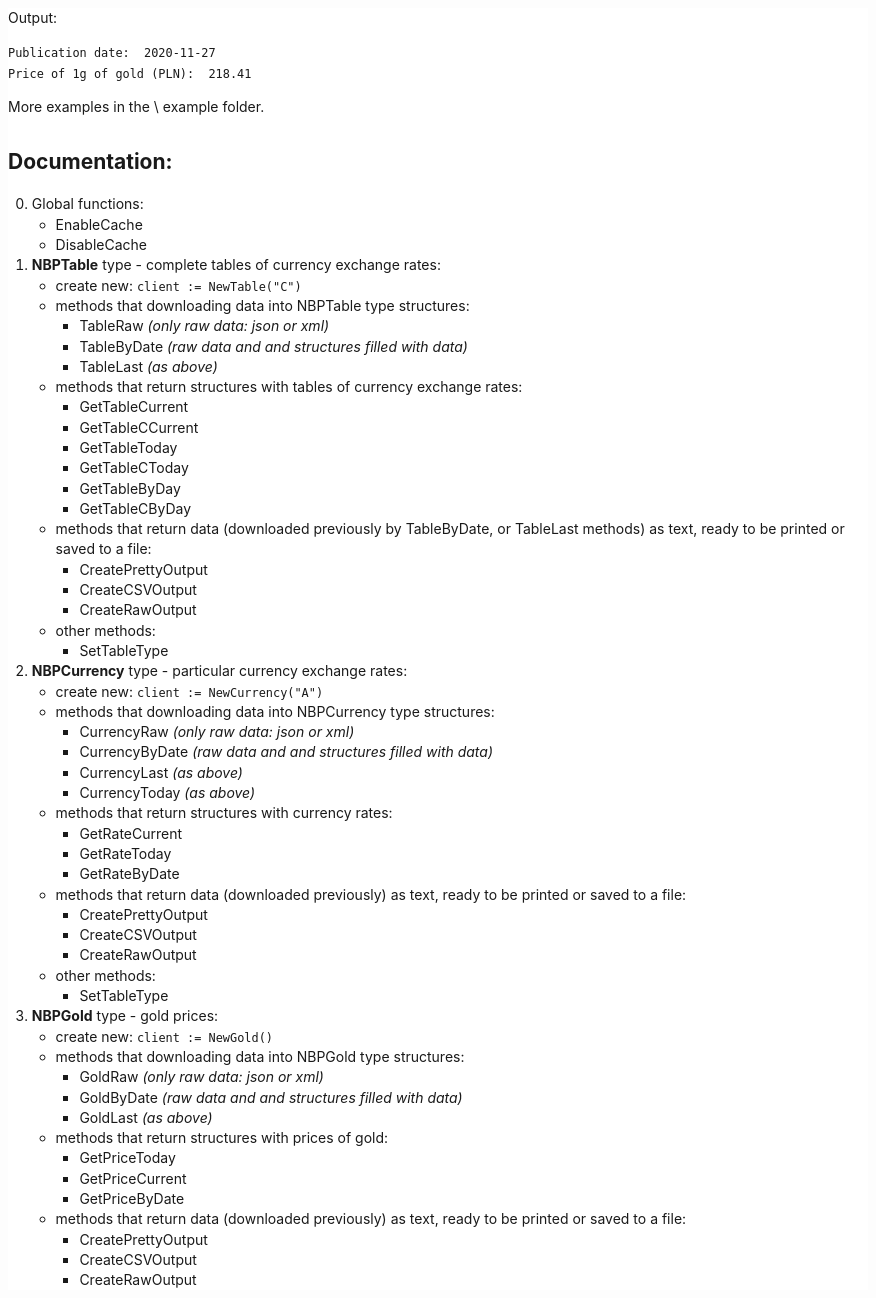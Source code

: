 Output: 

    Publication date:  2020-11-27
    Price of 1g of gold (PLN):  218.41

More examples in the \ example folder.


## Documentation:

0. Global functions:
    * EnableCache
    * DisableCache
1. **NBPTable** type - complete tables of currency exchange rates:
    * create new: `client := NewTable("C")`
    * methods that downloading data into NBPTable type structures:
      - TableRaw _(only raw data: json or xml)_ 
      - TableByDate _(raw data and and structures filled with data)_
      - TableLast _(as above)_
    * methods that return structures with tables of currency exchange rates:
      - GetTableCurrent 
      - GetTableCCurrent 
      - GetTableToday 
      - GetTableCToday 
      - GetTableByDay 
      - GetTableCByDay
    * methods that return data (downloaded previously by TableByDate, or TableLast methods) as text, ready to be printed or saved to a file:
	  - CreatePrettyOutput 
      - CreateCSVOutput
      - CreateRawOutput
    * other methods:
      - SetTableType
2. **NBPCurrency** type - particular currency exchange rates:
    * create new: `client := NewCurrency("A")`
    * methods that downloading data into NBPCurrency type structures:
      - CurrencyRaw _(only raw data: json or xml)_
      - CurrencyByDate _(raw data and and structures filled with data)_
      - CurrencyLast _(as above)_
      - CurrencyToday _(as above)_
    * methods that return structures with currency rates:
      - GetRateCurrent 
      - GetRateToday
      - GetRateByDate
    * methods that return data (downloaded previously) as text, ready to be printed or saved to a file:
      - CreatePrettyOutput 
      - CreateCSVOutput 
      - CreateRawOutput
    * other methods:
      - SetTableType
3. **NBPGold** type - gold prices:
    * create new: `client := NewGold()`
    * methods that downloading data into NBPGold type structures:
      - GoldRaw _(only raw data: json or xml)_
      - GoldByDate _(raw data and and structures filled with data)_
      - GoldLast _(as above)_
    * methods that return structures with prices of gold:
      - GetPriceToday
      - GetPriceCurrent 
      - GetPriceByDate
    * methods that return data (downloaded previously) as text, ready to be printed or saved to a file:
      - CreatePrettyOutput 
      - CreateCSVOutput 
      - CreateRawOutput
